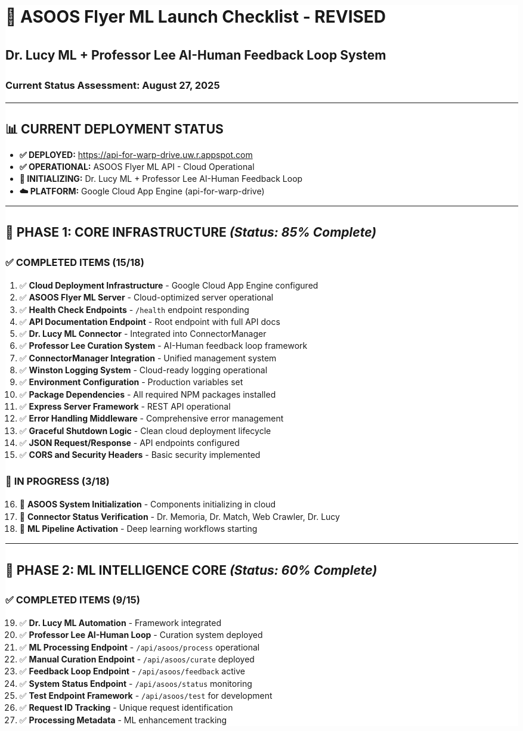 # 🚀 ASOOS Flyer ML Launch Checklist - REVISED
## Dr. Lucy ML + Professor Lee AI-Human Feedback Loop System
### Current Status Assessment: August 27, 2025

---

## 📊 **CURRENT DEPLOYMENT STATUS**
- **✅ DEPLOYED:** https://api-for-warp-drive.uw.r.appspot.com
- **✅ OPERATIONAL:** ASOOS Flyer ML API - Cloud Operational
- **🔄 INITIALIZING:** Dr. Lucy ML + Professor Lee AI-Human Feedback Loop
- **☁️ PLATFORM:** Google Cloud App Engine (api-for-warp-drive)

---

## 🎯 **PHASE 1: CORE INFRASTRUCTURE** *(Status: 85% Complete)*

### ✅ **COMPLETED ITEMS (15/18)**
1. ✅ **Cloud Deployment Infrastructure** - Google Cloud App Engine configured
2. ✅ **ASOOS Flyer ML Server** - Cloud-optimized server operational
3. ✅ **Health Check Endpoints** - `/health` endpoint responding
4. ✅ **API Documentation Endpoint** - Root endpoint with full API docs
5. ✅ **Dr. Lucy ML Connector** - Integrated into ConnectorManager
6. ✅ **Professor Lee Curation System** - AI-Human feedback loop framework
7. ✅ **ConnectorManager Integration** - Unified management system
8. ✅ **Winston Logging System** - Cloud-ready logging operational
9. ✅ **Environment Configuration** - Production variables set
10. ✅ **Package Dependencies** - All required NPM packages installed
11. ✅ **Express Server Framework** - REST API operational
12. ✅ **Error Handling Middleware** - Comprehensive error management
13. ✅ **Graceful Shutdown Logic** - Clean cloud deployment lifecycle
14. ✅ **JSON Request/Response** - API endpoints configured
15. ✅ **CORS and Security Headers** - Basic security implemented

### 🔄 **IN PROGRESS (3/18)**
16. 🔄 **ASOOS System Initialization** - Components initializing in cloud
17. 🔄 **Connector Status Verification** - Dr. Memoria, Dr. Match, Web Crawler, Dr. Lucy
18. 🔄 **ML Pipeline Activation** - Deep learning workflows starting

---

## 🧠 **PHASE 2: ML INTELLIGENCE CORE** *(Status: 60% Complete)*

### ✅ **COMPLETED ITEMS (9/15)**
19. ✅ **Dr. Lucy ML Automation** - Framework integrated
20. ✅ **Professor Lee AI-Human Loop** - Curation system deployed
21. ✅ **ML Processing Endpoint** - `/api/asoos/process` operational
22. ✅ **Manual Curation Endpoint** - `/api/asoos/curate` deployed
23. ✅ **Feedback Loop Endpoint** - `/api/asoos/feedback` active
24. ✅ **System Status Endpoint** - `/api/asoos/status` monitoring
25. ✅ **Test Endpoint Framework** - `/api/asoos/test` for development
26. ✅ **Request ID Tracking** - Unique request identification
27. ✅ **Processing Metadata** - ML enhancement tracking
